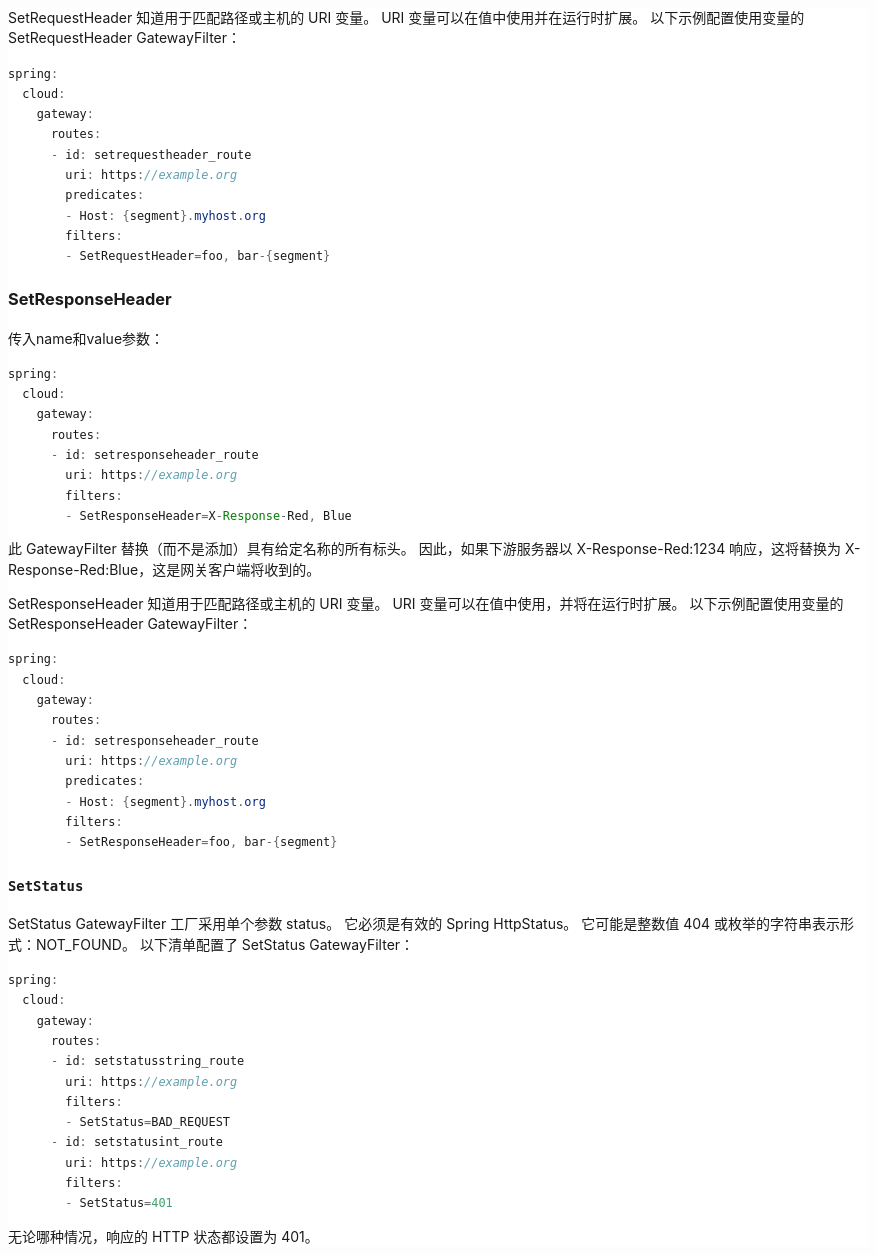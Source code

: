 

SetRequestHeader 知道用于匹配路径或主机的 URI 变量。 URI 变量可以在值中使用并在运行时扩展。 以下示例配置使用变量的 SetRequestHeader GatewayFilter：

```java
spring:
  cloud:
    gateway:
      routes:
      - id: setrequestheader_route
        uri: https://example.org
        predicates:
        - Host: {segment}.myhost.org
        filters:
        - SetRequestHeader=foo, bar-{segment}
```
### SetResponseHeader
传入name和value参数：

```java
spring:
  cloud:
    gateway:
      routes:
      - id: setresponseheader_route
        uri: https://example.org
        filters:
        - SetResponseHeader=X-Response-Red, Blue
```
此 GatewayFilter 替换（而不是添加）具有给定名称的所有标头。 因此，如果下游服务器以 X-Response-Red:1234 响应，这将替换为 X-Response-Red:Blue，这是网关客户端将收到的。

SetResponseHeader 知道用于匹配路径或主机的 URI 变量。 URI 变量可以在值中使用，并将在运行时扩展。 以下示例配置使用变量的 SetResponseHeader GatewayFilter：

```java
spring:
  cloud:
    gateway:
      routes:
      - id: setresponseheader_route
        uri: https://example.org
        predicates:
        - Host: {segment}.myhost.org
        filters:
        - SetResponseHeader=foo, bar-{segment}
```
### `SetStatus`
SetStatus GatewayFilter 工厂采用单个参数 status。 它必须是有效的 Spring HttpStatus。 它可能是整数值 404 或枚举的字符串表示形式：NOT\_FOUND。 以下清单配置了 SetStatus GatewayFilter：

```java
spring:
  cloud:
    gateway:
      routes:
      - id: setstatusstring_route
        uri: https://example.org
        filters:
        - SetStatus=BAD_REQUEST
      - id: setstatusint_route
        uri: https://example.org
        filters:
        - SetStatus=401
```
无论哪种情况，响应的 HTTP 状态都设置为 401。